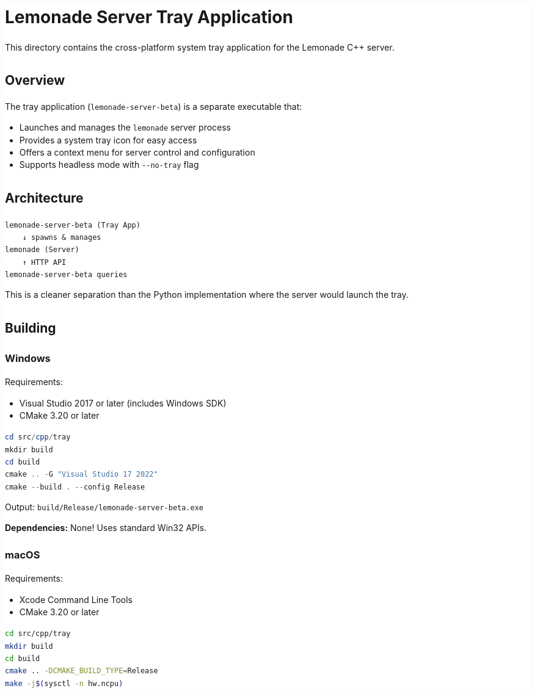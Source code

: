 # Lemonade Server Tray Application

This directory contains the cross-platform system tray application for the Lemonade C++ server.

## Overview

The tray application (`lemonade-server-beta`) is a separate executable that:
- Launches and manages the `lemonade` server process
- Provides a system tray icon for easy access
- Offers a context menu for server control and configuration
- Supports headless mode with `--no-tray` flag

## Architecture

```
lemonade-server-beta (Tray App)
    ↓ spawns & manages
lemonade (Server)
    ↑ HTTP API
lemonade-server-beta queries
```

This is a cleaner separation than the Python implementation where the server would launch the tray.

## Building

### Windows

Requirements:
- Visual Studio 2017 or later (includes Windows SDK)
- CMake 3.20 or later

```powershell
cd src/cpp/tray
mkdir build
cd build
cmake .. -G "Visual Studio 17 2022"
cmake --build . --config Release
```

Output: `build/Release/lemonade-server-beta.exe`

**Dependencies:** None! Uses standard Win32 APIs.

### macOS

Requirements:
- Xcode Command Line Tools
- CMake 3.20 or later

```bash
cd src/cpp/tray
mkdir build
cd build
cmake .. -DCMAKE_BUILD_TYPE=Release
make -j$(sysctl -n hw.ncpu)
```
